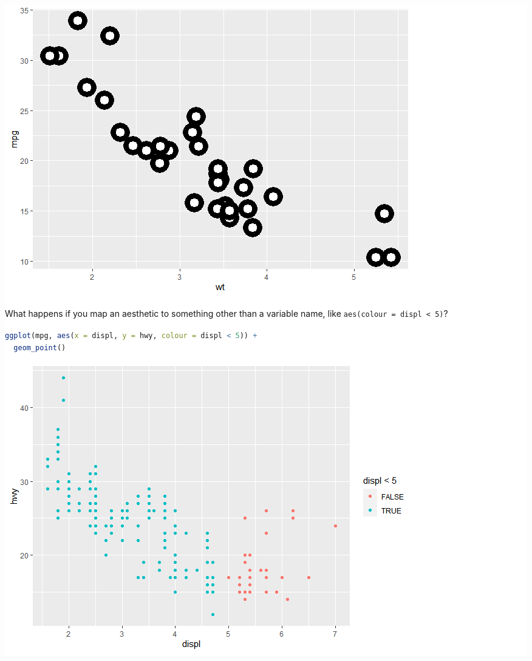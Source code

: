 ![](Data_viz_files/figure-gfm/unnamed-chunk-10-1.png)

What happens if you map an aesthetic to something other than a variable
name, like `aes(colour = displ < 5)`?

``` r
ggplot(mpg, aes(x = displ, y = hwy, colour = displ < 5)) +
  geom_point()
```

![](Data_viz_files/figure-gfm/unnamed-chunk-11-1.png)
